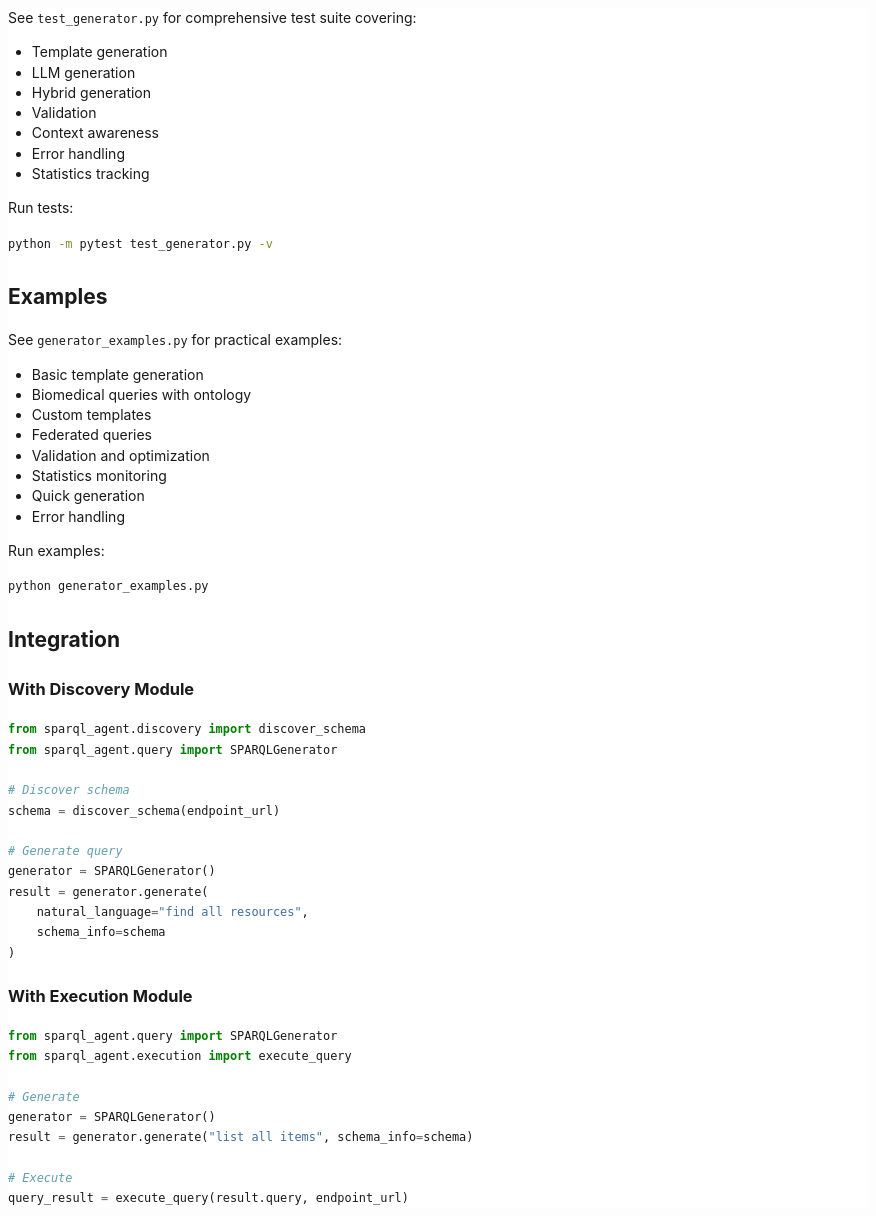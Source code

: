 See `test_generator.py` for comprehensive test suite covering:
- Template generation
- LLM generation
- Hybrid generation
- Validation
- Context awareness
- Error handling
- Statistics tracking

Run tests:
```bash
python -m pytest test_generator.py -v
```

## Examples

See `generator_examples.py` for practical examples:
- Basic template generation
- Biomedical queries with ontology
- Custom templates
- Federated queries
- Validation and optimization
- Statistics monitoring
- Quick generation
- Error handling

Run examples:
```bash
python generator_examples.py
```

## Integration

### With Discovery Module

```python
from sparql_agent.discovery import discover_schema
from sparql_agent.query import SPARQLGenerator

# Discover schema
schema = discover_schema(endpoint_url)

# Generate query
generator = SPARQLGenerator()
result = generator.generate(
    natural_language="find all resources",
    schema_info=schema
)
```

### With Execution Module

```python
from sparql_agent.query import SPARQLGenerator
from sparql_agent.execution import execute_query

# Generate
generator = SPARQLGenerator()
result = generator.generate("list all items", schema_info=schema)

# Execute
query_result = execute_query(result.query, endpoint_url)
```
